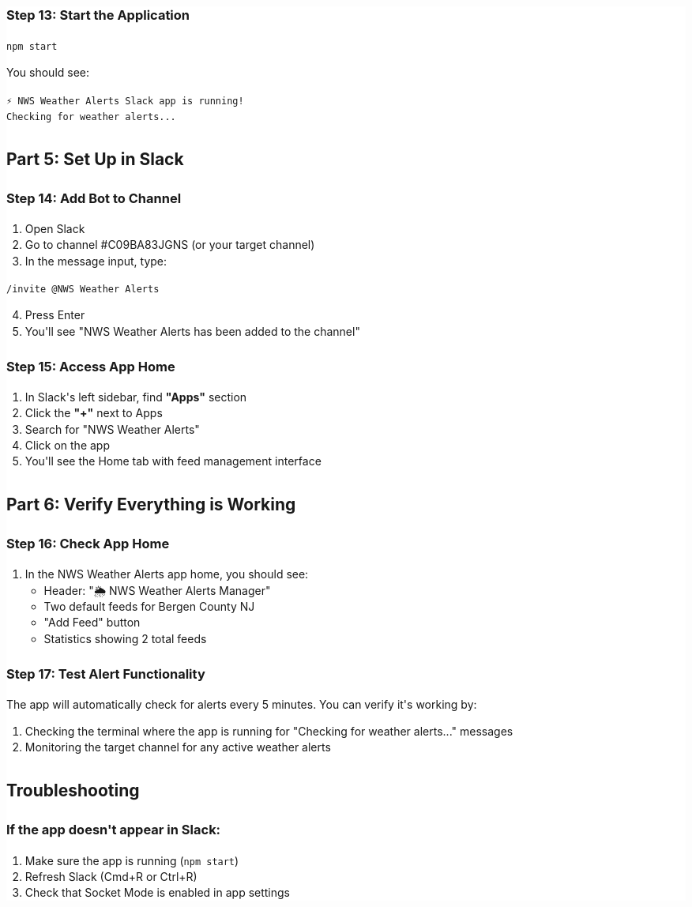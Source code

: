 ### Step 13: Start the Application
```bash
npm start
```

You should see:
```
⚡️ NWS Weather Alerts Slack app is running!
Checking for weather alerts...
```

## Part 5: Set Up in Slack

### Step 14: Add Bot to Channel
1. Open Slack
2. Go to channel #C09BA83JGNS (or your target channel)
3. In the message input, type:
```
/invite @NWS Weather Alerts
```
4. Press Enter
5. You'll see "NWS Weather Alerts has been added to the channel"

### Step 15: Access App Home
1. In Slack's left sidebar, find **"Apps"** section
2. Click the **"+"** next to Apps
3. Search for "NWS Weather Alerts"
4. Click on the app
5. You'll see the Home tab with feed management interface

## Part 6: Verify Everything is Working

### Step 16: Check App Home
1. In the NWS Weather Alerts app home, you should see:
   - Header: "🌦️ NWS Weather Alerts Manager"
   - Two default feeds for Bergen County NJ
   - "Add Feed" button
   - Statistics showing 2 total feeds

### Step 17: Test Alert Functionality
The app will automatically check for alerts every 5 minutes. You can verify it's working by:
1. Checking the terminal where the app is running for "Checking for weather alerts..." messages
2. Monitoring the target channel for any active weather alerts

## Troubleshooting

### If the app doesn't appear in Slack:
1. Make sure the app is running (`npm start`)
2. Refresh Slack (Cmd+R or Ctrl+R)
3. Check that Socket Mode is enabled in app settings
